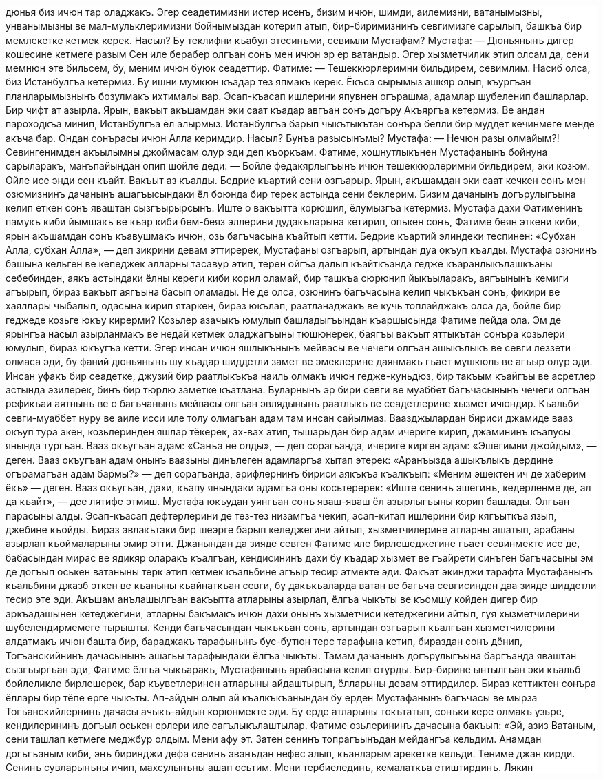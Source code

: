 дюнья биз ичюн тар оладжакъ. Эгер сеадетимизни истер исенъ, бизим ичюн, шимди, аилемизни, ватанымызны, унванымызны ве мал-мульклеримизни бойнымыздан котерип атып, бир-биримизнинъ севгимизге сарылып, башкъа бир мемлекетке кетмек керек. Насыл? Бу теклифни къабул этесинъми, севимли Мустафам? Мустафа: —	Дюньянынъ дигер кошесине кетмеге разым Сен иле берабер олгъан сонъ мен ичюн эр ер ватандыр. Эгер хызметчилик этип олсам да, сени мемнюн эте бильсем, бу, меним ичюн буюк сеадеттир. Фатиме: —	Тешеккюрлеримни бильдирем, севимлим. Насиб олса, биз Истанбулгъа кетермиз. Бу ишни мумкюн къадар тез япмакъ керек. Ёкъса сырымыз ашкяр олып, къургъан планларымызнынъ бозулмакъ ихтималы вар. Эсап-къасап ишлерини япувнен огърашма, адамлар шубеленип башларлар. Бир чифт ат азырла. Ярын, вакъыт акъшамдан эки саат къадар авгъан сонъ догъру Акъяргъа кетермиз. Be андан пароходкъа минип, Истанбулгъа ёл алырмыз. Истанбулгъа барып чыкътыкътан сонъра белли бир муддет кечинмеге менде акъча бар. Ондан сонърасы ичюн Алла керимдир. Насыл? Бунъа разысынъмы? Мустафа: —	Нечюн разы олмайым?! Севингенимден акъылымны джоймасам олур эди деп къоркъам. Фатиме, хошнутлыкънен Мустафанынъ бойнуна сарыларакъ, манъпайындан опип шойле деди: —	Бойле федакярлыгъынъ ичюн тешеккюрлеримни бильдирем, эки козюм. Ойле исе энди сен къайт. Вакъыт аз къалды. Бедрие къартий сени озгъарыр. Ярын, акъшамдан эки саат кечкен сонъ мен озюмизнинъ дачанынъ ашагъысындаки ёл боюнда бир терек астында сени беклерим. Бизим дачанынъ догърулыгъына келип еткен сонъ яваштан сызгъырырсынъ. Иште о вакъытта корюшил, ёлумызгъа кетермиз. Мустафа дахи Фатименинъ памукъ киби йымшакъ ве къар киби бем-беяз эллерини дудакъларына кетирип, опькен сонъ, Фатиме беян эткени киби, ярын акъшамдан сонъ къавушмакъ ичюн, озь багъчасына къайтып кетти. Бедрие къартий элиндеки теспинен: «Субхан Алла, субхан Алла», — деп зикрини девам эттиререк, Мустафаны озгъарып, артындан дуа окъуп къалды. Мустафа озюнинъ башына кельген ве кепеджек алларны тасавур этип, терен ойгъа далып къайткъанда гедже къаранлыкълашкъаны себебинден, аякъ астындаки ёлны кереги киби корил оламай, бир ташкъа сюрюнип йыкъыларакъ, аягъынынъ кемиги агъырып, бираз вакъыт аягъына басып оламады. Не де олса, озюнинъ багъчасына келип чыкъкъан сонъ, фикири ве хаяллары чыбалып, одасына кирип ятаркен, бираз юкълап, раатланаджакъ ве кучь топлайджакъ олса да, бойле бир геджеде козьге юкъу кирерми? Козьлер азачыкъ юмулып башладыгъындан къаршысында Фатиме пейда ола. Эм де ярынгъа насыл азырланмакъ ве недай кетмек оладжагъыны тюшюнерек, баягъы вакъыт яттыкътан сонъра козьлери юмулып, бираз юкъугъа кетти. Эгер инсан ичюн яшлыкънынъ мейвасы ве чечеги олгъан ашыкълыкъ ве севги леззети олмаса эди, бу фаний дюньянынъ шу къадар шиддетли замет ве эмеклерине даянмакъ гъает мушкюль ве агъыр олур эди. Инсан уфакъ бир сеадетке, джузий бир раатлыкъкъа наиль олмакъ ичюн гедже-куньдюз, бир такъым къайгъы ве асретлер астында эзилерек, бинъ бир тюрлю заметке къатлана. Буларнынъ эр бири севги ве муаббет багъчасынынъ чечеги олгъан рефикъаи аятнынъ ве о багъчанынъ мейвасы олгъан эвлядынынъ раатлыкъ ве сеадетлерине хызмет ичюндир. Къальби севги-муаббет нуру ве аиле исси иле толу олмагъан адам там инсан сайылмаз. Ваазджылардан бириси джамиде вааз окъуп тура экен, козьлеринден яшлар тёкерек, ах-вах этип, тышарыдан бир адам ичериге кирип, джамининъ къапусы янында тургъан. Вааз окъугъан адам: «Санъа не олды», — деп сорагьанда, ичериге кирген адам: «Эшегимни джойдым», — деген. Вааз окъугъан адам онынъ ваазыны динълеген адамларгъа хытап этерек: «Аранъызда ашыкълыкъ дердине огърамагъан адам бармы?» — деп сорагъанда, эрифлернинъ бириси аякъкъа къалкъып: «Меним эшектен ич де хаберим ёкъ» — деген. Вааз окъугъан, дахи, къапу янындаки адамгъа оны косьтеререк: «Иште сенинъ эшегинъ, кедерленме де, ал да къайт», — дее лятифе этмиш. Мустафа юкъудан уянгъан сонъ яваш-яваш ёл азырлыгъыны корип башлады. Олгъан парасыны алды. Эсап-къасап дефтерлерини де тез-тез низамгъа чекип, эсап-китап ишлерини бир кягъыткъа язып, джебине къойды. Бираз авлакътаки бир шеэрге барып келеджегини айтып, хызметчилерине атларны ашатып, арабаны азырлап къоймаларыны эмир этти. Джанындан да зияде севген Фатиме иле бирлешеджегине гъает севинмекте исе де, бабасындан мирас ве ядикяр оларакъ къалгъан, кендисининъ дахи бу къадар хызмет ве гъайрети синъген багъчасыны эм де догъып оськен ватаныны терк этип кетмек къальбине агъыр тесир этмекте эди. Факъат экинджи тарафта Мустафанынъ къальбини джазб эткен ве къаныны къайнаткъан севги, бу дакъкъаларда ватан ве багъча севгисинден даа зияде шиддетли тесир эте эди. Акъшам анълашылгъан вакъытта атларыны азырлап, ёлгъа чыкъты ве къомшу койден дигер бир аркъадашынен кетеджегини, атларны бакъмакъ ичюн дахи онынъ хызметчиси кетеджегини айтып, гуя хызметчилерини шубелендирмемеге тырышты. Кенди багьчасындан чыкъкъан сонъ, артындан озгъарып къалгъан хызметчилерини алдатмакъ ичюн башта бир, бараджакъ тарафынынъ бус-бутюн терс тарафына кетип, бираздан сонъ дёнип, Тогъанскийнинъ дачасынынъ ашагьы тарафындаки ёлгъа чыкъты. Тамам дачанынъ догърулыгъына баргъанда яваштан сызгъыргъан эди, Фатиме ёлгъа чыкъаракъ, Мустафанынъ арабасына келип отурды. Бир-бирине ынтылгъан эки къальб бойлеликле бирлешерек, бар къуветлеринен атларыны айдаштырып, ёлларыны девам эттирдилер. Бираз кеттиктен сонъра ёллары бир тёпе ерге чыкъты. Ап-айдын олып ай къалкъкъанындан бу ерден Мустафанынъ багъчасы ве мырза Тогъанскийлернинъ дачасы ачыкъ-айдын корюнмекте эди. Бу ерде атларыны токътатып, сонъки кере олмакъ узьре, кендилерининъ догъыл оськен ерлери иле сагълыкълаштылар. Фатиме озьлерининъ дачасына бакъып: «Эй, азиз Ватаным, сени ташлап кетмеге меджбур олдым. Мени афу эт. Затен сенинъ топрагъынъдан мейдангъа кельдим. Анамдан догъгъаным киби, энъ биринджи дефа сенинъ аванъдан нефес алып, къанларым арекетке кельди. Тениме джан кирди. Сенинъ сувларынъны ичип, махсулынъны ашап осьтим. Мени тербиелединъ, кемалаткъа етиштирдинъ. Лякин